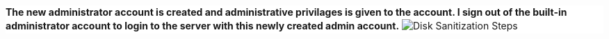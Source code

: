<p>
<b>The new administrator account is created and administrative privilages is given to the account. I sign out of the built-in administrator account to login to the server with this newly created admin account.</b>
<img src="https://i.imgur.com/0hYfL8T.png" height="80%" width="80%" alt="Disk Sanitization Steps"/><br />
</p>

